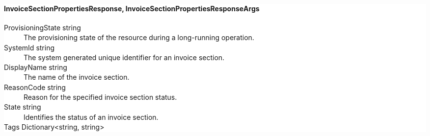 <h4 id="invoicesectionpropertiesresponse">
Invoice<wbr>Section<wbr>Properties<wbr>Response<pulumi-choosable type="language" values="python,go" class="inline">, Invoice<wbr>Section<wbr>Properties<wbr>Response<wbr>Args</pulumi-choosable>
</h4>

<div>
<pulumi-choosable type="language" values="csharp">
<dl class="resources-properties"><dt class="property-required"
            title="Required">
        <span id="provisioningstate_csharp">
<a data-swiftype-name="resource-property" data-swiftype-type="text" href="#provisioningstate_csharp" style="color: inherit; text-decoration: inherit;">Provisioning<wbr>State</a>
</span>
        <span class="property-indicator"></span>
        <span class="property-type">string</span>
    </dt>
    <dd>The provisioning state of the resource during a long-running operation.</dd><dt class="property-required"
            title="Required">
        <span id="systemid_csharp">
<a data-swiftype-name="resource-property" data-swiftype-type="text" href="#systemid_csharp" style="color: inherit; text-decoration: inherit;">System<wbr>Id</a>
</span>
        <span class="property-indicator"></span>
        <span class="property-type">string</span>
    </dt>
    <dd>The system generated unique identifier for an invoice section.</dd><dt class="property-optional"
            title="Optional">
        <span id="displayname_csharp">
<a data-swiftype-name="resource-property" data-swiftype-type="text" href="#displayname_csharp" style="color: inherit; text-decoration: inherit;">Display<wbr>Name</a>
</span>
        <span class="property-indicator"></span>
        <span class="property-type">string</span>
    </dt>
    <dd>The name of the invoice section.</dd><dt class="property-optional"
            title="Optional">
        <span id="reasoncode_csharp">
<a data-swiftype-name="resource-property" data-swiftype-type="text" href="#reasoncode_csharp" style="color: inherit; text-decoration: inherit;">Reason<wbr>Code</a>
</span>
        <span class="property-indicator"></span>
        <span class="property-type">string</span>
    </dt>
    <dd>Reason for the specified invoice section status.</dd><dt class="property-optional"
            title="Optional">
        <span id="state_csharp">
<a data-swiftype-name="resource-property" data-swiftype-type="text" href="#state_csharp" style="color: inherit; text-decoration: inherit;">State</a>
</span>
        <span class="property-indicator"></span>
        <span class="property-type">string</span>
    </dt>
    <dd>Identifies the status of an invoice section.</dd><dt class="property-optional"
            title="Optional">
        <span id="tags_csharp">
<a data-swiftype-name="resource-property" data-swiftype-type="text" href="#tags_csharp" style="color: inherit; text-decoration: inherit;">Tags</a>
</span>
        <span class="property-indicator"></span>
        <span class="property-type">Dictionary&lt;string, string&gt;</span>
    </dt>